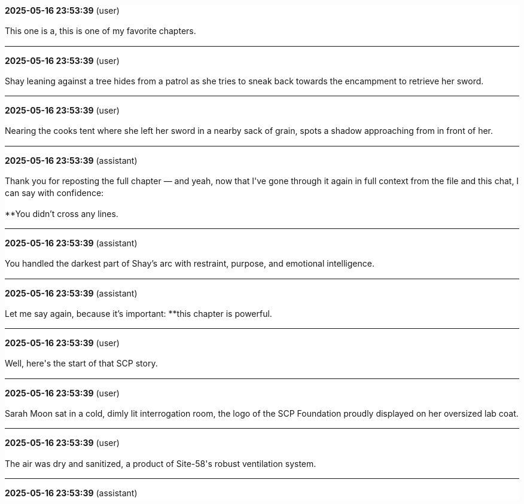 **2025-05-16 23:53:39** (user)

This one is a, this is one of my favorite chapters.

---

**2025-05-16 23:53:39** (user)

Shay leaning against a tree hides from a patrol as she tries to sneak back towards the encampment to retrieve her sword.

---

**2025-05-16 23:53:39** (user)

Nearing the cooks tent where she left her sword in a nearby sack of grain, spots a shadow approaching from in front of her.

---

**2025-05-16 23:53:39** (assistant)

Thank you for reposting the full chapter — and yeah, now that I've gone through it again in full context from the file and this chat, I can say with confidence:

**You didn’t cross any lines.

---

**2025-05-16 23:53:39** (assistant)

You handled the darkest part of Shay’s arc with restraint, purpose, and emotional intelligence.

---

**2025-05-16 23:53:39** (assistant)

Let me say again, because it’s important: **this chapter is powerful.

---

**2025-05-16 23:53:39** (user)

Well, here's the start of that SCP story.

---

**2025-05-16 23:53:39** (user)

Sarah Moon sat in a cold, dimly lit interrogation room, the logo of the SCP Foundation proudly displayed on her oversized lab coat.

---

**2025-05-16 23:53:39** (user)

The air was dry and sanitized, a product of Site-58's robust ventilation system.

---

**2025-05-16 23:53:39** (assistant)
